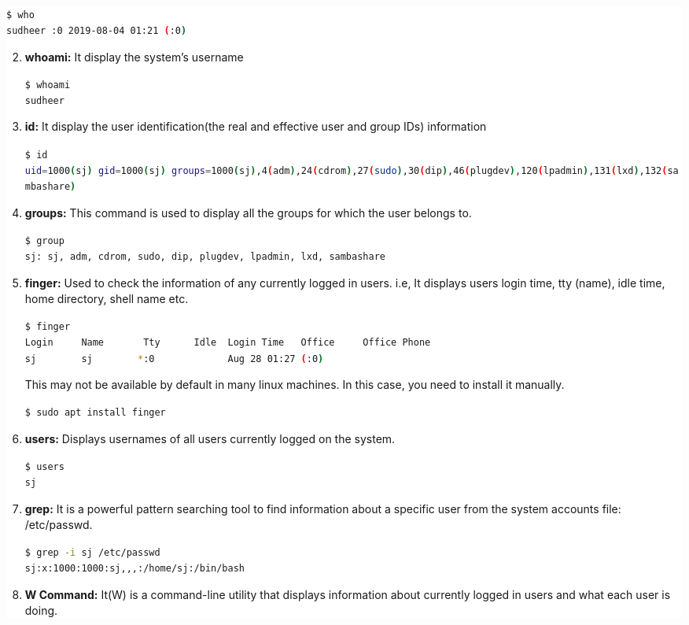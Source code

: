    ```bash
   $ who
   sudheer :0 2019-08-04 01:21 (:0)
   ```

2. **whoami:** It display the system’s username

   ```bash
   $ whoami
   sudheer
   ```

3. **id:** It display the user identification(the real and effective user and group IDs) information

   ```bash
   $ id
   uid=1000(sj) gid=1000(sj) groups=1000(sj),4(adm),24(cdrom),27(sudo),30(dip),46(plugdev),120(lpadmin),131(lxd),132(sambashare)
   ```
4. **groups:** This command is used to display all the groups for which the user belongs to.

   ```bash
   $ group
   sj: sj, adm, cdrom, sudo, dip, plugdev, lpadmin, lxd, sambashare
   ```

5. **finger:**  Used to check the information of any currently logged in users. i.e, It displays users login time, tty (name), idle time, home directory, shell name etc.

   ```bash
   $ finger
   Login     Name       Tty      Idle  Login Time   Office     Office Phone
   sj        sj        *:0             Aug 28 01:27 (:0)
   ```

   This may not be available by default in many linux machines. In this case, you need to install it manually.

   ```bash
   $ sudo apt install finger
   ```
6. **users:** Displays usernames of all users currently logged on the system.

   ```bash
   $ users
   sj
   ```

7. **grep:** It  is a powerful pattern searching tool to find information about a specific user from the system accounts file: /etc/passwd.

    ```bash
    $ grep -i sj /etc/passwd
    sj:x:1000:1000:sj,,,:/home/sj:/bin/bash
    ```

8. **W Command:** It(W) is a command-line utility that displays information about currently logged in users and what each user is doing.
